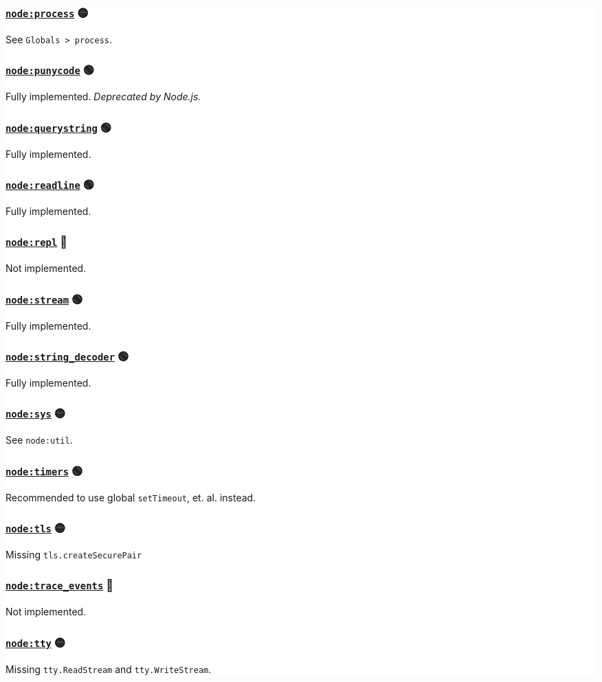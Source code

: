 ### [`node:process`](https://nodejs.org/api/process.html) 🟡

See `Globals > process`.

### [`node:punycode`](https://nodejs.org/api/punycode.html) 🟢

Fully implemented. _Deprecated by Node.js._

### [`node:querystring`](https://nodejs.org/api/querystring.html) 🟢

Fully implemented.

### [`node:readline`](https://nodejs.org/api/readline.html) 🟢

Fully implemented.

### [`node:repl`](https://nodejs.org/api/repl.html) 🔴

Not implemented.

### [`node:stream`](https://nodejs.org/api/stream.html) 🟢

Fully implemented.

### [`node:string_decoder`](https://nodejs.org/api/string_decoder.html) 🟢

Fully implemented.

### [`node:sys`](https://nodejs.org/api/util.html) 🟡

See `node:util`.

### [`node:timers`](https://nodejs.org/api/timers.html) 🟢

Recommended to use global `setTimeout`, et. al. instead.

### [`node:tls`](https://nodejs.org/api/tls.html) 🟡

Missing `tls.createSecurePair`

### [`node:trace_events`](https://nodejs.org/api/tracing.html) 🔴

Not implemented.

### [`node:tty`](https://nodejs.org/api/tty.html) 🟡

Missing `tty.ReadStream` and `tty.WriteStream`.
